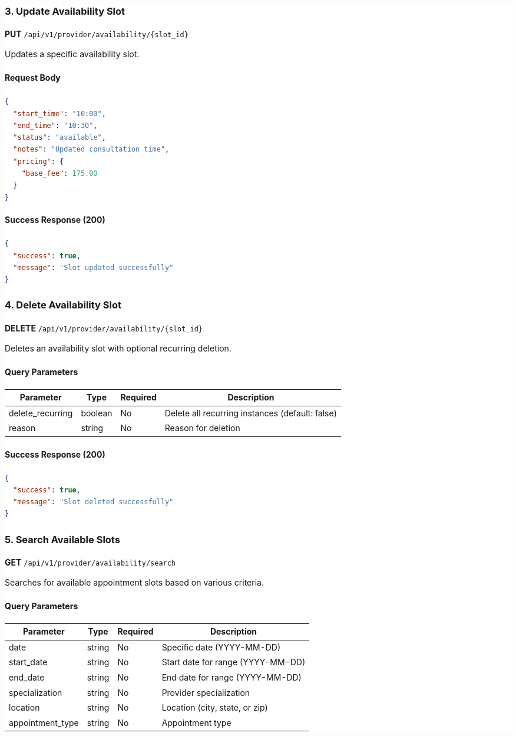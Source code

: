 ### 3. Update Availability Slot
**PUT** `/api/v1/provider/availability/{slot_id}`

Updates a specific availability slot.

#### Request Body
```json
{
  "start_time": "10:00",
  "end_time": "10:30",
  "status": "available",
  "notes": "Updated consultation time",
  "pricing": {
    "base_fee": 175.00
  }
}
```

#### Success Response (200)
```json
{
  "success": true,
  "message": "Slot updated successfully"
}
```

### 4. Delete Availability Slot
**DELETE** `/api/v1/provider/availability/{slot_id}`

Deletes an availability slot with optional recurring deletion.

#### Query Parameters
| Parameter | Type | Required | Description |
|-----------|------|----------|-------------|
| delete_recurring | boolean | No | Delete all recurring instances (default: false) |
| reason | string | No | Reason for deletion |

#### Success Response (200)
```json
{
  "success": true,
  "message": "Slot deleted successfully"
}
```

### 5. Search Available Slots
**GET** `/api/v1/provider/availability/search`

Searches for available appointment slots based on various criteria.

#### Query Parameters
| Parameter | Type | Required | Description |
|-----------|------|----------|-------------|
| date | string | No | Specific date (YYYY-MM-DD) |
| start_date | string | No | Start date for range (YYYY-MM-DD) |
| end_date | string | No | End date for range (YYYY-MM-DD) |
| specialization | string | No | Provider specialization |
| location | string | No | Location (city, state, or zip) |
| appointment_type | string | No | Appointment type |